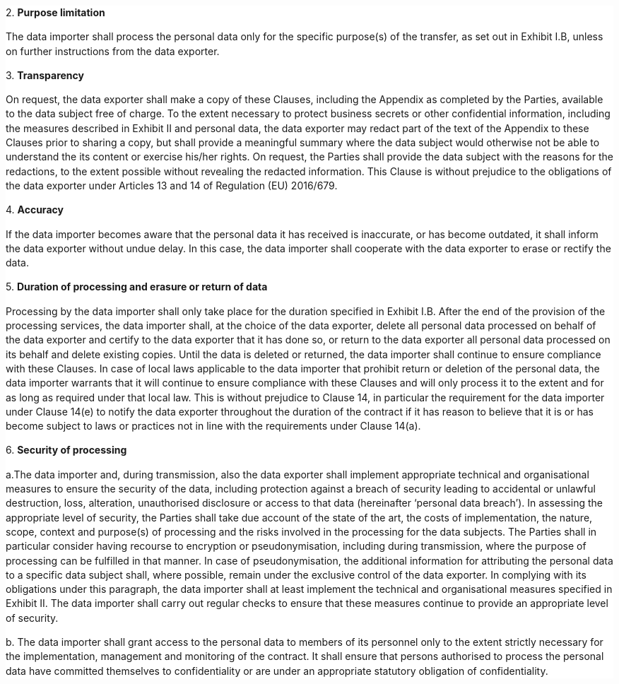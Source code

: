 2\. **Purpose limitation**

The data importer shall process the personal data only for the specific purpose(s) of the transfer, as set out in Exhibit I.B, unless on further instructions from the data exporter. 

3\. **Transparency**

On request, the data exporter shall make a copy of these Clauses, including the Appendix as completed by the Parties, available to the data subject free of charge. To the extent necessary to protect business secrets or other confidential information, including the measures described in Exhibit II and personal data, the data exporter may redact part of the text of the Appendix to these Clauses prior to sharing a copy, but shall provide a meaningful summary where the data subject would otherwise not be able to understand the its content or exercise his/her rights. On request, the Parties shall provide the data subject with the reasons for the redactions, to the extent possible without revealing the redacted information. This Clause is without prejudice to the obligations of the data exporter under Articles 13 and 14 of Regulation (EU) 2016/679\. 

4\. **Accuracy**

If the data importer becomes aware that the personal data it has received is inaccurate, or has become outdated, it shall inform the data exporter without undue delay. In this case, the data importer shall cooperate with the data exporter to erase or rectify the data. 

5\. **Duration of processing and erasure or return of data**

Processing by the data importer shall only take place for the duration specified in Exhibit I.B. After the end of the provision of the processing services, the data importer shall, at the choice of the data exporter, delete all personal data processed on behalf of the data exporter and certify to the data exporter that it has done so, or return to the data exporter all personal data processed on its behalf and delete existing copies. Until the data is deleted or returned, the data importer shall continue to ensure compliance with these Clauses. In case of local laws applicable to the data importer that prohibit return or deletion of the personal data, the data importer warrants that it will continue to ensure compliance with these Clauses and will only process it to the extent and for as long as required under that local law. This is without prejudice to Clause 14, in particular the requirement for the data importer under Clause 14(e) to notify the data exporter throughout the duration of the contract if it has reason to believe that it is or has become subject to laws or practices not in line with the requirements under Clause 14(a). 

6\. **Security of processing**

a.The data importer and, during transmission, also the data exporter shall implement appropriate technical and organisational measures to ensure the security of the data, including protection against a breach of security leading to accidental or unlawful destruction, loss, alteration, unauthorised disclosure or access to that data (hereinafter ‘personal data breach’). In assessing the appropriate level of security, the Parties shall take due account of the state of the art, the costs of implementation, the nature, scope, context and purpose(s) of processing and the risks involved in the processing for the data subjects. The Parties shall in particular consider having recourse to encryption or pseudonymisation, including during transmission, where the purpose of processing can be fulfilled in that manner. In case of pseudonymisation, the additional information for attributing the personal data to a specific data subject shall, where possible, remain under the exclusive control of the data exporter. In complying with its obligations under this paragraph, the data importer shall at least implement the technical and organisational measures specified in Exhibit II. The data importer shall carry out regular checks to ensure that these measures continue to provide an appropriate level of security. 

b. The data importer shall grant access to the personal data to members of its personnel only to the extent strictly necessary for the implementation, management and monitoring of the contract. It shall ensure that persons authorised to process the personal data have committed themselves to confidentiality or are under an appropriate statutory obligation of confidentiality. 
